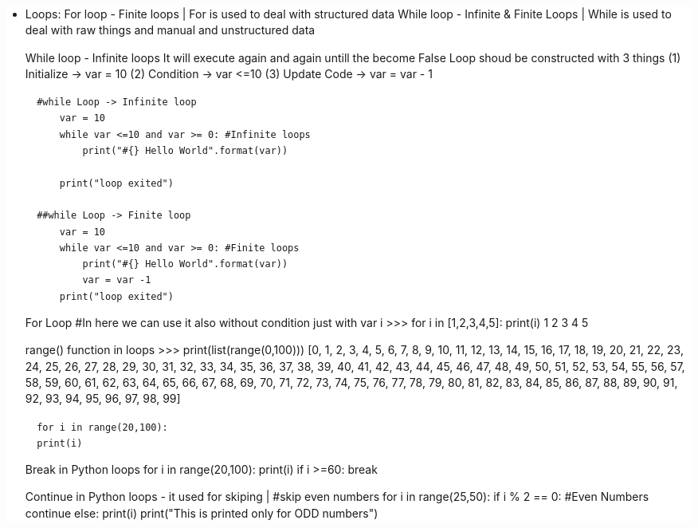 * Loops:
    For loop - Finite loops | For is used to deal with structured data
    While loop - Infinite & Finite Loops | While is used to deal with raw things and manual and unstructured data

    While loop - Infinite loops
        It will execute again and again untill the <condition> become False
        Loop shoud be constructed with 3 things
            (1) Initialize -> var = 10
            (2) Condition -> var <=10
            (3) Update Code -> var = var - 1

        #while Loop -> Infinite loop
            var = 10
            while var <=10 and var >= 0: #Infinite loops
                print("#{} Hello World".format(var))

            print("loop exited")

        ##while Loop -> Finite loop
            var = 10
            while var <=10 and var >= 0: #Finite loops
                print("#{} Hello World".format(var))
                var = var -1
            print("loop exited")

    For Loop
        #In here we can use it also without condition just with var i
            >>> for i in [1,2,3,4,5]:
            print(i)
            1
            2
            3
            4
            5

    range() function in loops
        >>> print(list(range(0,100)))
        [0, 1, 2, 3, 4, 5, 6, 7, 8, 9, 10, 11, 12, 13, 14, 15, 16, 17, 18, 19, 20, 21, 22, 23, 24, 25, 26, 27, 28, 29, 30, 31, 32, 33, 34, 35, 36, 37, 38, 39, 40, 41, 42, 43, 44, 45, 46, 47, 48, 49, 50, 51, 52, 53, 54, 55, 56, 57, 58, 59, 60, 61, 62, 63, 64, 65, 66, 67, 68, 69, 70, 71, 72, 73, 74, 75, 76, 77, 78, 79, 80, 81, 82, 83, 84, 85, 86, 87, 88, 89, 90, 91, 92, 93, 94, 95, 96, 97, 98, 99]
    
        for i in range(20,100):
        print(i)
    
    Break in Python loops
        for i in range(20,100):
        print(i)
        if i >=60:
            break
    
    Continue in Python loops - it used for skiping | 
        #skip even numbers
            for i in range(25,50):
                if i % 2 == 0: #Even Numbers
                    continue
                else:
                    print(i)
                    print("This is printed only for ODD numbers")
